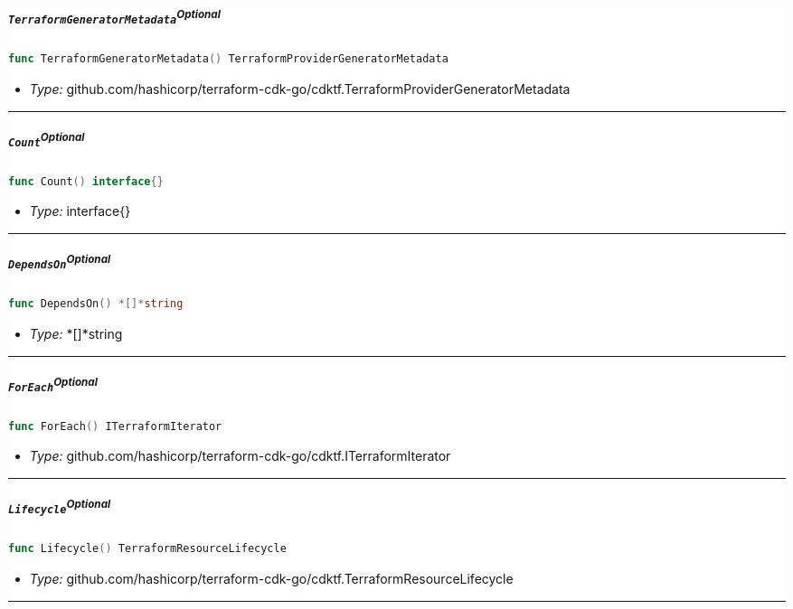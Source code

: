 ##### `TerraformGeneratorMetadata`<sup>Optional</sup> <a name="TerraformGeneratorMetadata" id="@cdktf/provider-github.dataGithubOrganizationIpAllowList.DataGithubOrganizationIpAllowList.property.terraformGeneratorMetadata"></a>

```go
func TerraformGeneratorMetadata() TerraformProviderGeneratorMetadata
```

- *Type:* github.com/hashicorp/terraform-cdk-go/cdktf.TerraformProviderGeneratorMetadata

---

##### `Count`<sup>Optional</sup> <a name="Count" id="@cdktf/provider-github.dataGithubOrganizationIpAllowList.DataGithubOrganizationIpAllowList.property.count"></a>

```go
func Count() interface{}
```

- *Type:* interface{}

---

##### `DependsOn`<sup>Optional</sup> <a name="DependsOn" id="@cdktf/provider-github.dataGithubOrganizationIpAllowList.DataGithubOrganizationIpAllowList.property.dependsOn"></a>

```go
func DependsOn() *[]*string
```

- *Type:* *[]*string

---

##### `ForEach`<sup>Optional</sup> <a name="ForEach" id="@cdktf/provider-github.dataGithubOrganizationIpAllowList.DataGithubOrganizationIpAllowList.property.forEach"></a>

```go
func ForEach() ITerraformIterator
```

- *Type:* github.com/hashicorp/terraform-cdk-go/cdktf.ITerraformIterator

---

##### `Lifecycle`<sup>Optional</sup> <a name="Lifecycle" id="@cdktf/provider-github.dataGithubOrganizationIpAllowList.DataGithubOrganizationIpAllowList.property.lifecycle"></a>

```go
func Lifecycle() TerraformResourceLifecycle
```

- *Type:* github.com/hashicorp/terraform-cdk-go/cdktf.TerraformResourceLifecycle

---